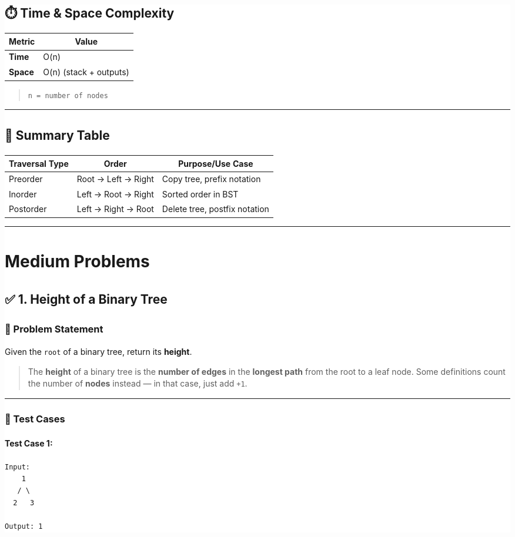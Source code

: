 
## ⏱️ Time & Space Complexity

| Metric    | Value                  |
| --------- | ---------------------- |
| **Time**  | O(n)                   |
| **Space** | O(n) (stack + outputs) |

> `n = number of nodes`

---

## 📌 Summary Table

| Traversal Type | Order               | Purpose/Use Case              |
| -------------- | ------------------- | ----------------------------- |
| Preorder       | Root → Left → Right | Copy tree, prefix notation    |
| Inorder        | Left → Root → Right | Sorted order in BST           |
| Postorder      | Left → Right → Root | Delete tree, postfix notation |

---

# **Medium Problems**

## ✅ **1. Height of a Binary Tree**

### 🧩 Problem Statement

Given the `root` of a binary tree, return its **height**.

> The **height** of a binary tree is the **number of edges** in the **longest path** from the root to a leaf node.
> Some definitions count the number of **nodes** instead — in that case, just add `+1`.

---

### 🧪 Test Cases

#### Test Case 1:

```
Input:
    1
   / \
  2   3

Output: 1
```
